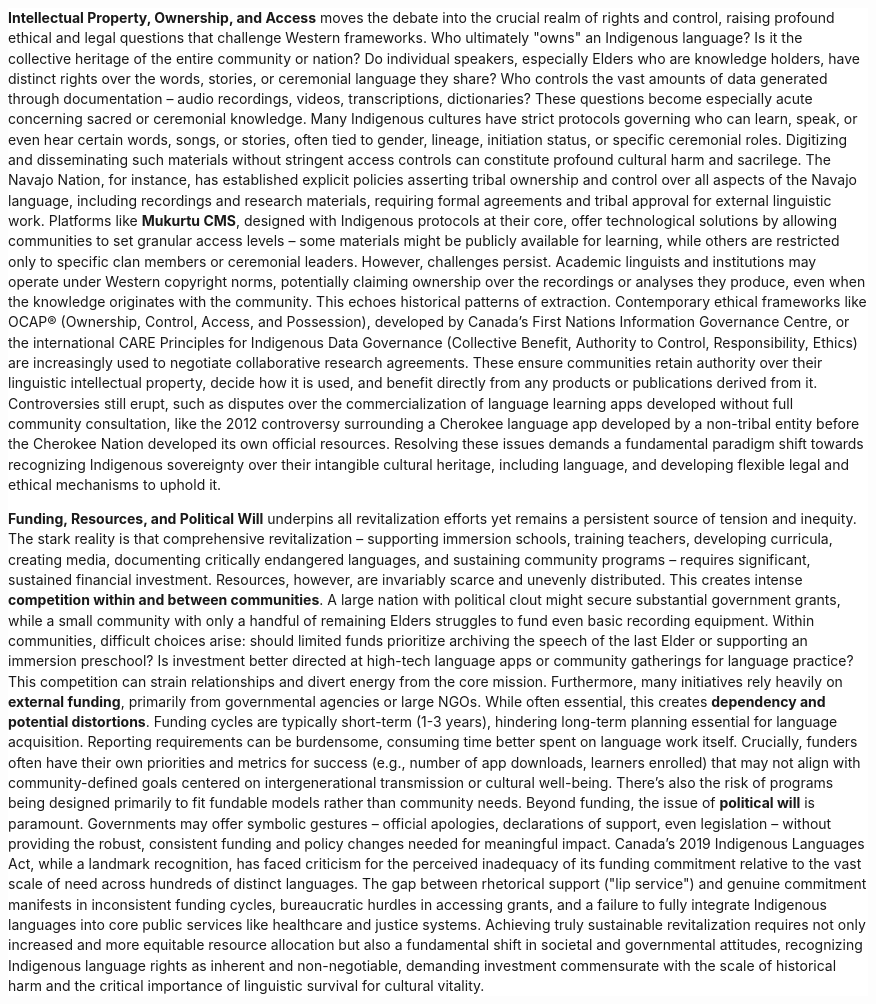 **Intellectual Property, Ownership, and Access** moves the debate into the crucial realm of rights and control, raising profound ethical and legal questions that challenge Western frameworks. Who ultimately "owns" an Indigenous language? Is it the collective heritage of the entire community or nation? Do individual speakers, especially Elders who are knowledge holders, have distinct rights over the words, stories, or ceremonial language they share? Who controls the vast amounts of data generated through documentation – audio recordings, videos, transcriptions, dictionaries? These questions become especially acute concerning sacred or ceremonial knowledge. Many Indigenous cultures have strict protocols governing who can learn, speak, or even hear certain words, songs, or stories, often tied to gender, lineage, initiation status, or specific ceremonial roles. Digitizing and disseminating such materials without stringent access controls can constitute profound cultural harm and sacrilege. The Navajo Nation, for instance, has established explicit policies asserting tribal ownership and control over all aspects of the Navajo language, including recordings and research materials, requiring formal agreements and tribal approval for external linguistic work. Platforms like **Mukurtu CMS**, designed with Indigenous protocols at their core, offer technological solutions by allowing communities to set granular access levels – some materials might be publicly available for learning, while others are restricted only to specific clan members or ceremonial leaders. However, challenges persist. Academic linguists and institutions may operate under Western copyright norms, potentially claiming ownership over the recordings or analyses they produce, even when the knowledge originates with the community. This echoes historical patterns of extraction. Contemporary ethical frameworks like OCAP® (Ownership, Control, Access, and Possession), developed by Canada’s First Nations Information Governance Centre, or the international CARE Principles for Indigenous Data Governance (Collective Benefit, Authority to Control, Responsibility, Ethics) are increasingly used to negotiate collaborative research agreements. These ensure communities retain authority over their linguistic intellectual property, decide how it is used, and benefit directly from any products or publications derived from it. Controversies still erupt, such as disputes over the commercialization of language learning apps developed without full community consultation, like the 2012 controversy surrounding a Cherokee language app developed by a non-tribal entity before the Cherokee Nation developed its own official resources. Resolving these issues demands a fundamental paradigm shift towards recognizing Indigenous sovereignty over their intangible cultural heritage, including language, and developing flexible legal and ethical mechanisms to uphold it.

**Funding, Resources, and Political Will** underpins all revitalization efforts yet remains a persistent source of tension and inequity. The stark reality is that comprehensive revitalization – supporting immersion schools, training teachers, developing curricula, creating media, documenting critically endangered languages, and sustaining community programs – requires significant, sustained financial investment. Resources, however, are invariably scarce and unevenly distributed. This creates intense **competition within and between communities**. A large nation with political clout might secure substantial government grants, while a small community with only a handful of remaining Elders struggles to fund even basic recording equipment. Within communities, difficult choices arise: should limited funds prioritize archiving the speech of the last Elder or supporting an immersion preschool? Is investment better directed at high-tech language apps or community gatherings for language practice? This competition can strain relationships and divert energy from the core mission. Furthermore, many initiatives rely heavily on **external funding**, primarily from governmental agencies or large NGOs. While often essential, this creates **dependency and potential distortions**. Funding cycles are typically short-term (1-3 years), hindering long-term planning essential for language acquisition. Reporting requirements can be burdensome, consuming time better spent on language work itself. Crucially, funders often have their own priorities and metrics for success (e.g., number of app downloads, learners enrolled) that may not align with community-defined goals centered on intergenerational transmission or cultural well-being. There’s also the risk of programs being designed primarily to fit fundable models rather than community needs. Beyond funding, the issue of **political will** is paramount. Governments may offer symbolic gestures – official apologies, declarations of support, even legislation – without providing the robust, consistent funding and policy changes needed for meaningful impact. Canada’s 2019 Indigenous Languages Act, while a landmark recognition, has faced criticism for the perceived inadequacy of its funding commitment relative to the vast scale of need across hundreds of distinct languages. The gap between rhetorical support ("lip service") and genuine commitment manifests in inconsistent funding cycles, bureaucratic hurdles in accessing grants, and a failure to fully integrate Indigenous languages into core public services like healthcare and justice systems. Achieving truly sustainable revitalization requires not only increased and more equitable resource allocation but also a fundamental shift in societal and governmental attitudes, recognizing Indigenous language rights as inherent and non-negotiable, demanding investment commensurate with the scale of historical harm and the critical importance of linguistic survival for cultural vitality.
